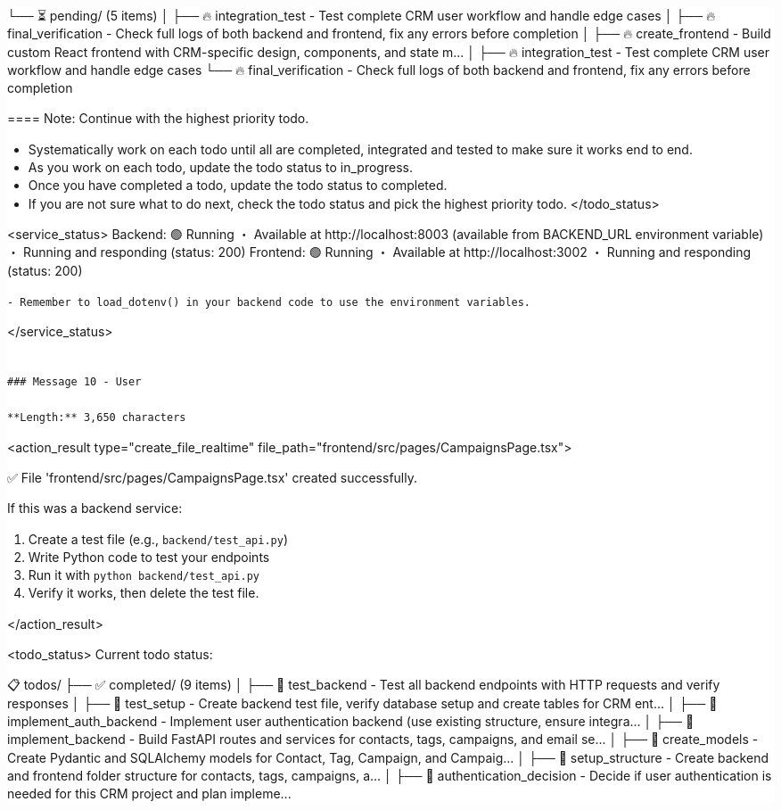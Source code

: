 └── ⏳ pending/ (5 items)
│   ├── 🔥 integration_test - Test complete CRM user workflow and handle edge cases
│   ├── 🔥 final_verification - Check full logs of both backend and frontend, fix any errors before completion
│   ├── 🔥 create_frontend - Build custom React frontend with CRM-specific design, components, and state m...
│   ├── 🔥 integration_test - Test complete CRM user workflow and handle edge cases
    └── 🔥 final_verification - Check full logs of both backend and frontend, fix any errors before completion



====
Note: Continue with the highest priority todo. 
- Systematically work on each todo until all are completed, integrated and tested to make sure it works end to end. 
- As you work on each todo, update the todo status to in_progress. 
- Once you have completed a todo, update the todo status to completed.
- If you are not sure what to do next, check the todo status and pick the highest priority todo.
</todo_status>

<service_status>
Backend: 🟢 Running ・ Available at http://localhost:8003 (available from BACKEND_URL environment variable) ・ Running and responding (status: 200)
Frontend: 🟢 Running ・ Available at http://localhost:3002 ・ Running and responding (status: 200)


    - Remember to load_dotenv() in your backend code to use the environment variables.

</service_status>

```

### Message 10 - User

**Length:** 3,650 characters

```

<action_result type="create_file_realtime" file_path="frontend/src/pages/CampaignsPage.tsx">

✅ File 'frontend/src/pages/CampaignsPage.tsx' created successfully.

If this was a backend service:
1. Create a test file (e.g., `backend/test_api.py`) 
2. Write Python code to test your endpoints
3. Run it with `python backend/test_api.py`
4. Verify it works, then delete the test file.


</action_result>

<todo_status>
Current todo status:

📋 todos/
├── ✅ completed/ (9 items)
│   ├── 📝 test_backend - Test all backend endpoints with HTTP requests and verify responses
│   ├── 📝 test_setup - Create backend test file, verify database setup and create tables for CRM ent...
│   ├── 📝 implement_auth_backend - Implement user authentication backend (use existing structure, ensure integra...
│   ├── 📝 implement_backend - Build FastAPI routes and services for contacts, tags, campaigns, and email se...
│   ├── 📝 create_models - Create Pydantic and SQLAlchemy models for Contact, Tag, Campaign, and Campaig...
│   ├── 📝 setup_structure - Create backend and frontend folder structure for contacts, tags, campaigns, a...
│   ├── 📝 authentication_decision - Decide if user authentication is needed for this CRM project and plan impleme...